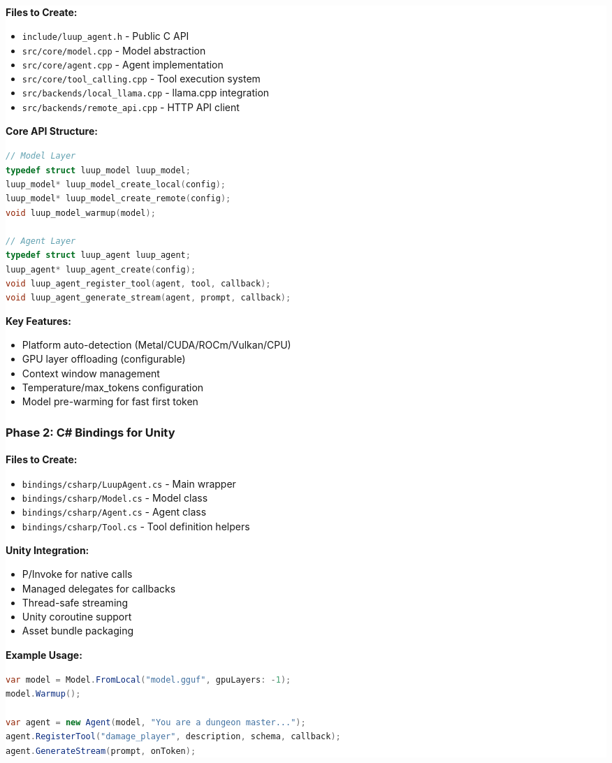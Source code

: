 **Files to Create:**

- `include/luup_agent.h` - Public C API
- `src/core/model.cpp` - Model abstraction
- `src/core/agent.cpp` - Agent implementation
- `src/core/tool_calling.cpp` - Tool execution system
- `src/backends/local_llama.cpp` - llama.cpp integration
- `src/backends/remote_api.cpp` - HTTP API client

**Core API Structure:**

```c
// Model Layer
typedef struct luup_model luup_model;
luup_model* luup_model_create_local(config);
luup_model* luup_model_create_remote(config);
void luup_model_warmup(model);

// Agent Layer
typedef struct luup_agent luup_agent;
luup_agent* luup_agent_create(config);
void luup_agent_register_tool(agent, tool, callback);
void luup_agent_generate_stream(agent, prompt, callback);
```

**Key Features:**

- Platform auto-detection (Metal/CUDA/ROCm/Vulkan/CPU)
- GPU layer offloading (configurable)
- Context window management
- Temperature/max_tokens configuration
- Model pre-warming for fast first token

### Phase 2: C# Bindings for Unity

**Files to Create:**

- `bindings/csharp/LuupAgent.cs` - Main wrapper
- `bindings/csharp/Model.cs` - Model class
- `bindings/csharp/Agent.cs` - Agent class
- `bindings/csharp/Tool.cs` - Tool definition helpers

**Unity Integration:**

- P/Invoke for native calls
- Managed delegates for callbacks
- Thread-safe streaming
- Unity coroutine support
- Asset bundle packaging

**Example Usage:**

```csharp
var model = Model.FromLocal("model.gguf", gpuLayers: -1);
model.Warmup();

var agent = new Agent(model, "You are a dungeon master...");
agent.RegisterTool("damage_player", description, schema, callback);
agent.GenerateStream(prompt, onToken);
```
